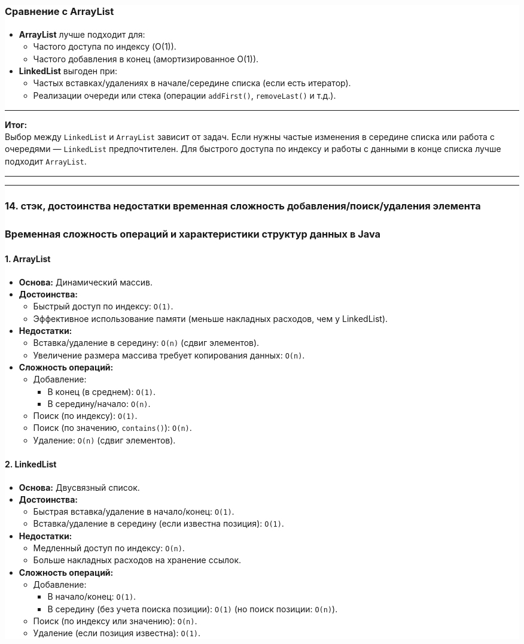 
### **Сравнение с ArrayList**
- **ArrayList** лучше подходит для:  
  - Частого доступа по индексу (O(1)).  
  - Частого добавления в конец (амортизированное O(1)).  
- **LinkedList** выгоден при:  
  - Частых вставках/удалениях в начале/середине списка (если есть итератор).  
  - Реализации очереди или стека (операции `addFirst()`, `removeLast()` и т.д.).

---

**Итог:**  
Выбор между `LinkedList` и `ArrayList` зависит от задач. Если нужны частые изменения в середине списка или работа с очередями — `LinkedList` предпочтителен. Для быстрого доступа по индексу и работы с данными в конце списка лучше подходит `ArrayList`.

---
---
### 14.	стэк, достоинства недостатки временная сложность добавления/поиск/удаления элемента
### Временная сложность операций и характеристики структур данных в Java

#### 1. **ArrayList**
- **Основа:** Динамический массив.
- **Достоинства:**
  - Быстрый доступ по индексу: `O(1)`.
  - Эффективное использование памяти (меньше накладных расходов, чем у LinkedList).
- **Недостатки:**
  - Вставка/удаление в середину: `O(n)` (сдвиг элементов).
  - Увеличение размера массива требует копирования данных: `O(n)`.
- **Сложность операций:**
  - Добавление:
    - В конец (в среднем): `O(1)`.
    - В середину/начало: `O(n)`.
  - Поиск (по индексу): `O(1)`.
  - Поиск (по значению, `contains()`): `O(n)`.
  - Удаление: `O(n)` (сдвиг элементов).

#### 2. **LinkedList**
- **Основа:** Двусвязный список.
- **Достоинства:**
  - Быстрая вставка/удаление в начало/конец: `O(1)`.
  - Вставка/удаление в середину (если известна позиция): `O(1)`.
- **Недостатки:**
  - Медленный доступ по индексу: `O(n)`.
  - Больше накладных расходов на хранение ссылок.
- **Сложность операций:**
  - Добавление:
    - В начало/конец: `O(1)`.
    - В середину (без учета поиска позиции): `O(1)` (но поиск позиции: `O(n)`).
  - Поиск (по индексу или значению): `O(n)`.
  - Удаление (если позиция известна): `O(1)`.
